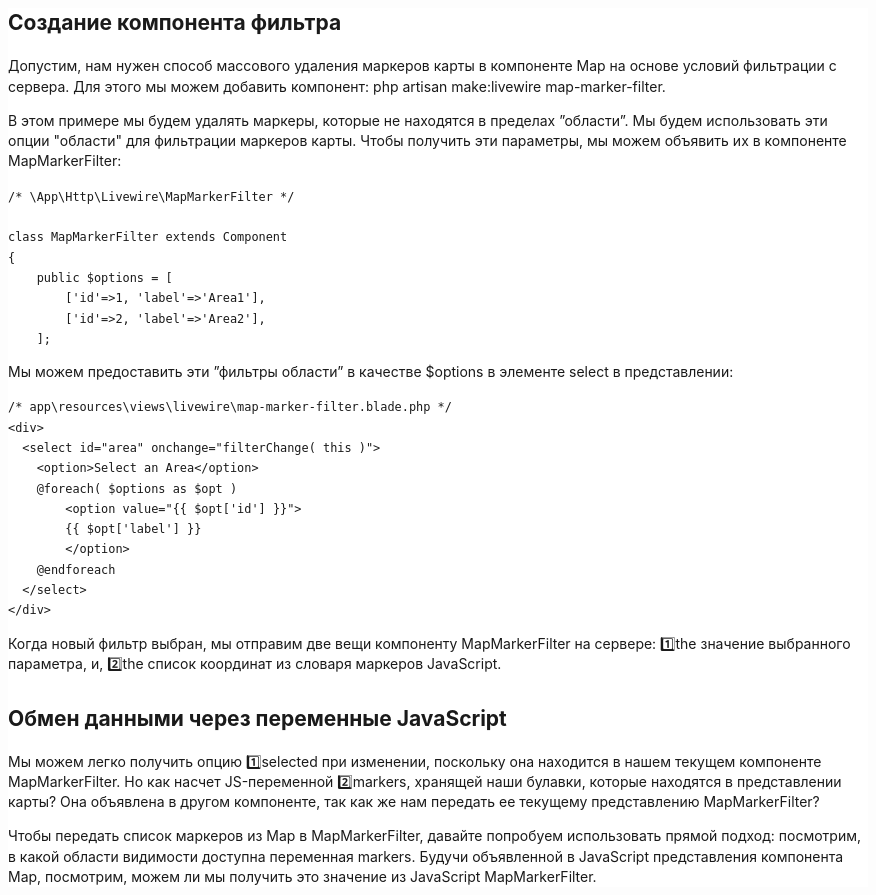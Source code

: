 <h2 class="wp-block-heading" id="создание-компонента-фильтра">Создание компонента фильтра</h2>

Допустим, нам нужен способ массового удаления маркеров карты в компоненте Map на основе условий фильтрации с сервера. Для этого мы можем добавить компонент: php artisan make:livewire map-marker-filter.

В этом примере мы будем удалять маркеры, которые не находятся в пределах ”области”. Мы будем использовать эти опции "области" для фильтрации маркеров карты. Чтобы получить эти параметры, мы можем объявить их в компоненте MapMarkerFilter:


<pre class="wp-block-code"><code lang="php" class="language-php">/* \App\Http\Livewire\MapMarkerFilter */

class MapMarkerFilter extends Component
{
    public $options = [
        ['id'=&gt;1, 'label'=&gt;'Area1'],
        ['id'=&gt;2, 'label'=&gt;'Area2'],
    ];
</code></pre>


Мы можем предоставить эти ”фильтры области” в качестве $options в элементе select в представлении:


<pre class="wp-block-code"><code lang="php" class="language-php">/* app\resources\views\livewire\map-marker-filter.blade.php */
&lt;div&gt;
  &lt;select id="area" onchange="filterChange( this )"&gt;
    &lt;option&gt;Select an Area&lt;/option&gt;
    @foreach( $options as $opt )
        &lt;option value="{{ $opt['id'] }}"&gt;
        {{ $opt['label'] }}
        &lt;/option&gt;
    @endforeach
  &lt;/select&gt;
&lt;/div&gt;
</code></pre>


Когда новый фильтр выбран, мы отправим две вещи компоненту MapMarkerFilter на сервере: 1️⃣the значение выбранного параметра, и, 2️⃣the список координат из словаря маркеров JavaScript.

<h2 class="wp-block-heading" id="обмен-данными-через-переменные-java-script">Обмен данными через переменные JavaScript</h2>

Мы можем легко получить опцию 1️⃣selected при изменении, поскольку она находится в нашем текущем компоненте MapMarkerFilter. Но как насчет JS-переменной 2️⃣markers, хранящей наши булавки, которые находятся в представлении карты? Она объявлена в другом компоненте, так как же нам передать ее текущему представлению MapMarkerFilter?

Чтобы передать список маркеров из Map в MapMarkerFilter, давайте попробуем использовать прямой подход: посмотрим, в какой области видимости доступна переменная markers. Будучи объявленной в JavaScript представления компонента Map, посмотрим, можем ли мы получить это значение из JavaScript MapMarkerFilter.

